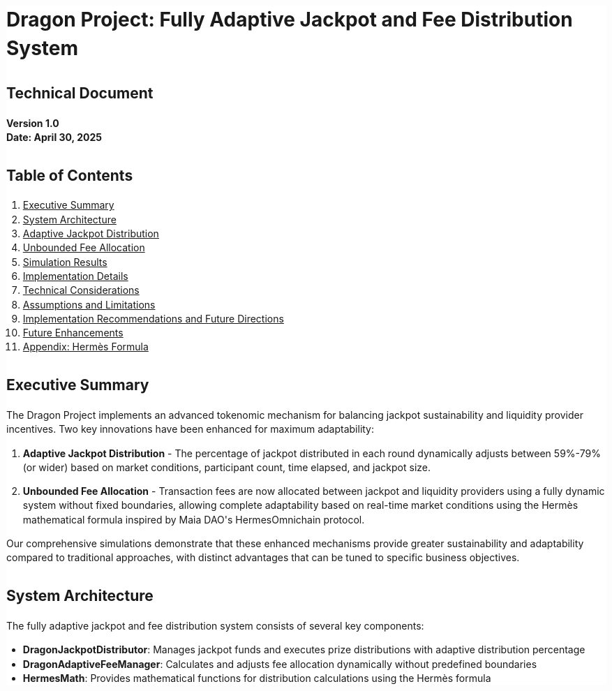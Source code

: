 # Dragon Project: Fully Adaptive Jackpot and Fee Distribution System
## Technical Document

**Version 1.0**  
**Date: April 30, 2025**

## Table of Contents

1. [Executive Summary](#executive-summary)
2. [System Architecture](#system-architecture)
3. [Adaptive Jackpot Distribution](#adaptive-jackpot-distribution)
4. [Unbounded Fee Allocation](#unbounded-fee-allocation)
5. [Simulation Results](#simulation-results)
6. [Implementation Details](#implementation-details)
7. [Technical Considerations](#technical-considerations)
8. [Assumptions and Limitations](#assumptions-and-limitations)
9. [Implementation Recommendations and Future Directions](#implementation-recommendations-and-future-directions)
10. [Future Enhancements](#future-enhancements)
11. [Appendix: Hermès Formula](#appendix-hermès-formula)

## Executive Summary

The Dragon Project implements an advanced tokenomic mechanism for balancing jackpot sustainability and liquidity provider incentives. Two key innovations have been enhanced for maximum adaptability:

1. **Adaptive Jackpot Distribution** - The percentage of jackpot distributed in each round dynamically adjusts between 59%-79% (or wider) based on market conditions, participant count, time elapsed, and jackpot size.

2. **Unbounded Fee Allocation** - Transaction fees are now allocated between jackpot and liquidity providers using a fully dynamic system without fixed boundaries, allowing complete adaptability based on real-time market conditions using the Hermès mathematical formula inspired by Maia DAO's HermesOmnichain protocol.

Our comprehensive simulations demonstrate that these enhanced mechanisms provide greater sustainability and adaptability compared to traditional approaches, with distinct advantages that can be tuned to specific business objectives.

## System Architecture

The fully adaptive jackpot and fee distribution system consists of several key components:

- **DragonJackpotDistributor**: Manages jackpot funds and executes prize distributions with adaptive distribution percentage
- **DragonAdaptiveFeeManager**: Calculates and adjusts fee allocation dynamically without predefined boundaries
- **HermesMath**: Provides mathematical functions for distribution calculations using the Hermès formula
